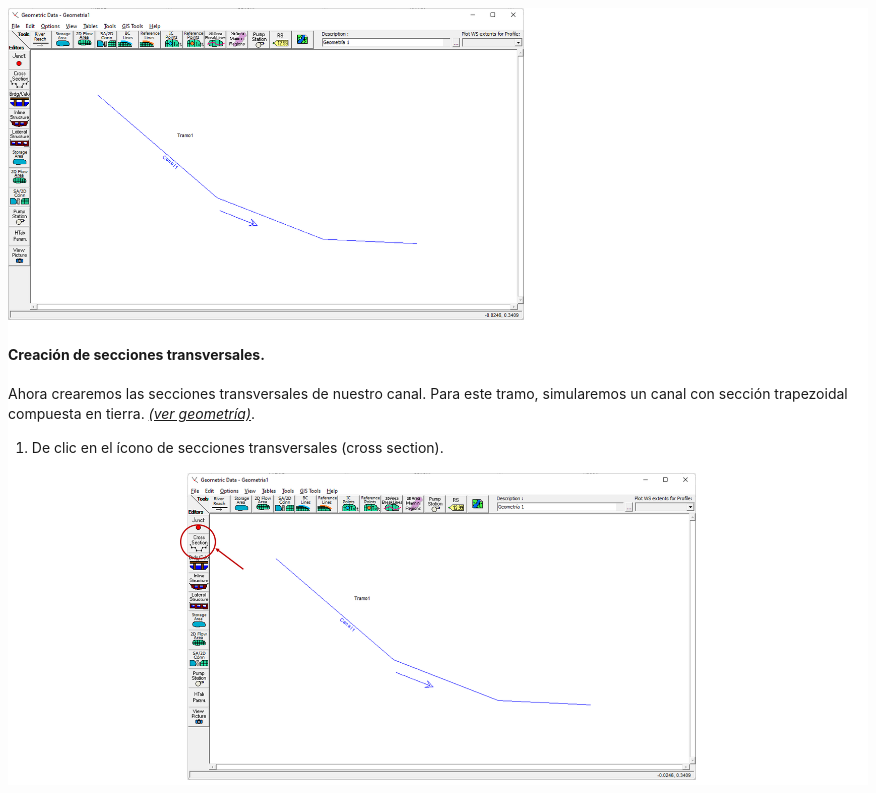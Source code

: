 <img alt="Geometry" src="Screens/Screen7.png" width="60%">
</div>

#### Creación de secciones transversales.
Ahora crearemos las secciones transversales de nuestro canal. Para este tramo, simularemos un canal con sección trapezoidal compuesta en tierra. [_(ver geometría)_](Seccion.xlsx).

1. De clic en el ícono de secciones transversales (cross section).

<div align="center">
<img alt="Geometry" src="Screens/Screen8.png" width="60%">
</div>